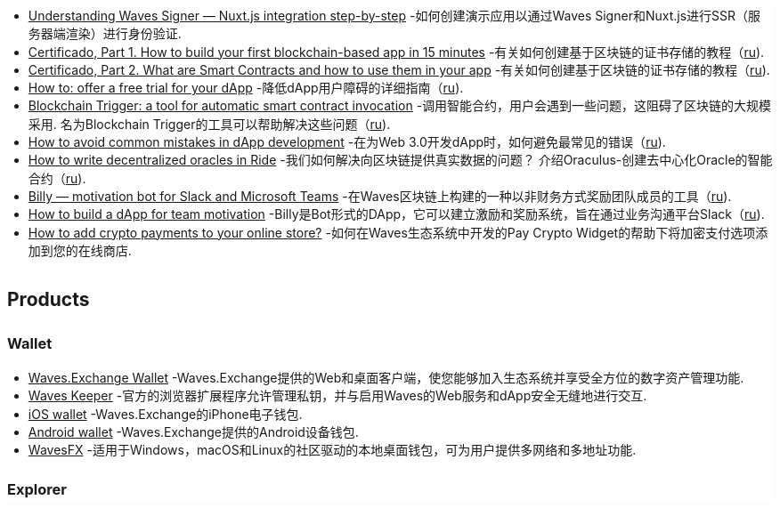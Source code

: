 - [Understanding Waves Signer — Nuxt.js integration step-by-step](https://medium.com/auctionlance/understanding-waves-signer-nuxt-js-integration-step-by-step-fe33e19c2eb8) -如何创建演示应用以通过Waves Signer和Nuxt.js进行SSR（服务器端渲染）进行身份验证.
- [Certificado, Part 1. How to build your first blockchain-based app in 15 minutes](https://medium.com/wavesprotocol/how-to-build-your-first-blockchain-based-app-in-15-minutes-83de36826143) -有关如何创建基于区块链的证书存储的教程（[ru](https://vk.com/@wavesplatform-kak-sozdat-pervoe-prilozhenie-na-blokcheine-za-15-minut)).
- [Certificado, Part 2. What are Smart Contracts and how to use them in your app](https://medium.com/wavesprotocol/what-are-smart-contracts-and-how-to-use-them-in-your-app-a1c0d62d1a5) -有关如何创建基于区块链的证书存储的教程（[ru](https://vk.com/@wavesplatform-chto-takoe-smart-kontrakty-i-kak-ih-ispolzovat-v-prilozhenii)).
- [How to: offer a free trial for your dApp](https://medium.com/wavesprotocol/make-your-dapp-free-for-a-user-d560b38ec598) -降低dApp用户障碍的详细指南（[ru](https://vk.com/@wavesplatform-how-to-besplatnye-dlya-polzovatelya-decentralizovannye-prilo)).
- [Blockchain Trigger: a tool for automatic smart contract invocation](https://medium.com/wavesprotocol/blockchain-trigger-a-tool-for-automatic-smart-contract-invocation-1cb2748c53be)  -调用智能合约，用户会遇到一些问题，这阻碍了区块链的大规模采用. 名为Blockchain Trigger的工具可以帮助解决这些问题（[ru](https://vk.com/@wavesprotocol-instrument-dlya-dlya-avtomaticheskogo-vyzova-smart-kontrakto)).
- [How to avoid common mistakes in dApp development](https://medium.com/wavesprotocol/how-to-avoid-common-mistakes-in-dapp-development-61015e700459) -在为Web 3.0开发dApp时，如何避免最常见的错误（[ru](https://vk.com/@wavesprotocol-kak-izbezhat-oshibok-pri-razrabotke-dapp)).
- [How to write decentralized oracles in Ride](https://medium.com/wavesprotocol/how-to-write-decentralized-oracles-in-ride-f2c096812b18)  -我们如何解决向区块链提供真实数据的问题？ 介绍Oraculus-创建去中心化Oracle的智能合约（[ru](https://vk.com/@wavesprotocol-kak-napisat-decentralizovannyi-orakul-na-ride)).
- [Billy — motivation bot for Slack and Microsoft Teams](https://medium.com/@ikardanov/billy-motivation-and-recognition-bot-for-slack-and-microsoft-teams-d05167e4a7f9) -在Waves区块链上构建的一种以非财务方式奖励团队成员的工具（[ru](https://vc.ru/tribuna/128472-billy-bot-dlya-motivacii-personala)).
- [How to build a dApp for team motivation](https://medium.com/wavesprotocol/how-to-build-a-dapp-for-team-motivation-8943504e3feb) -Billy是Bot形式的DApp，它可以建立激励和奖励系统，旨在通过业务沟通平台Slack（[ru](https://vk.com/@wavesprotocol-kak-sozdat-dapp-dlya-motivacii-sotrudnikov)).
- [How to add crypto payments to your online store?](https://medium.com/wavesprotocol/how-to-add-crypto-payments-to-your-online-store-b528b739cdfb) -如何在Waves生态系统中开发的Pay Crypto Widget的帮助下将加密支付选项添加到您的在线商店.

## Products

### Wallet

- [Waves.Exchange Wallet](https://waves.exchange/) -Waves.Exchange提供的Web和桌面客户端，使您能够加入生态系统并享受全方位的数字资产管理功能.
- [Waves Keeper](https://wavesprotocol.org/protocol/keeper) -官方的浏览器扩展程序允许管理私钥，并与启用Waves的Web服务和dApp安全无缝地进行交互.
- [iOS wallet](https://itunes.apple.com/us/app/waves-wallet/id1233158971) -Waves.Exchange的iPhone电子钱包.
- [Android wallet](https://play.google.com/store/apps/details?id=com.wavesplatform.wallet) -Waves.Exchange提供的Android设备钱包.
- [WavesFX](https://github.com/wavesfx/wavesfx) -适用于Windows，macOS和Linux的社区驱动的本地桌面钱包，可为用户提供多网络和多地址功能.

### Explorer
